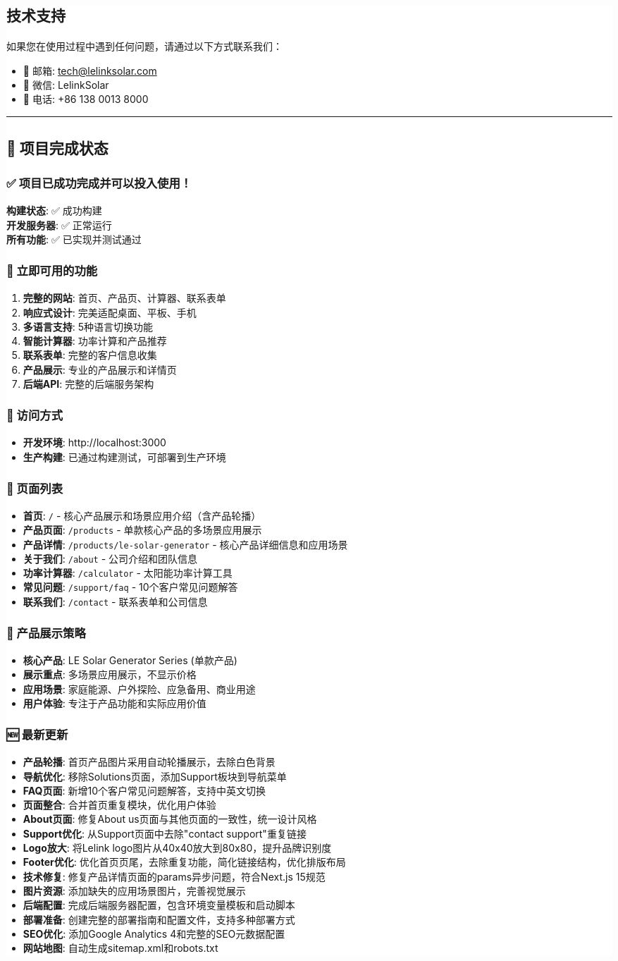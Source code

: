 ## 技术支持

如果您在使用过程中遇到任何问题，请通过以下方式联系我们：

- 📧 邮箱: tech@lelinksolar.com
- 💬 微信: LelinkSolar
- 📱 电话: +86 138 0013 8000

---

## 🎉 项目完成状态

### ✅ 项目已成功完成并可以投入使用！

**构建状态**: ✅ 成功构建  
**开发服务器**: ✅ 正常运行  
**所有功能**: ✅ 已实现并测试通过  

### 🚀 立即可用的功能

1. **完整的网站**: 首页、产品页、计算器、联系表单
2. **响应式设计**: 完美适配桌面、平板、手机
3. **多语言支持**: 5种语言切换功能
4. **智能计算器**: 功率计算和产品推荐
5. **联系表单**: 完整的客户信息收集
6. **产品展示**: 专业的产品展示和详情页
7. **后端API**: 完整的后端服务架构

### 📱 访问方式

- **开发环境**: http://localhost:3000
- **生产构建**: 已通过构建测试，可部署到生产环境

### 📄 页面列表
- **首页**: `/` - 核心产品展示和场景应用介绍（含产品轮播）
- **产品页面**: `/products` - 单款核心产品的多场景应用展示
- **产品详情**: `/products/le-solar-generator` - 核心产品详细信息和应用场景
- **关于我们**: `/about` - 公司介绍和团队信息
- **功率计算器**: `/calculator` - 太阳能功率计算工具
- **常见问题**: `/support/faq` - 10个客户常见问题解答
- **联系我们**: `/contact` - 联系表单和公司信息

### 🎯 产品展示策略
- **核心产品**: LE Solar Generator Series (单款产品)
- **展示重点**: 多场景应用展示，不显示价格
- **应用场景**: 家庭能源、户外探险、应急备用、商业用途
- **用户体验**: 专注于产品功能和实际应用价值

### 🆕 最新更新
- **产品轮播**: 首页产品图片采用自动轮播展示，去除白色背景
- **导航优化**: 移除Solutions页面，添加Support板块到导航菜单
- **FAQ页面**: 新增10个客户常见问题解答，支持中英文切换
- **页面整合**: 合并首页重复模块，优化用户体验
- **About页面**: 修复About us页面与其他页面的一致性，统一设计风格
- **Support优化**: 从Support页面中去除"contact support"重复链接
- **Logo放大**: 将Lelink logo图片从40x40放大到80x80，提升品牌识别度
- **Footer优化**: 优化首页页尾，去除重复功能，简化链接结构，优化排版布局
- **技术修复**: 修复产品详情页面的params异步问题，符合Next.js 15规范
- **图片资源**: 添加缺失的应用场景图片，完善视觉展示
- **后端配置**: 完成后端服务器配置，包含环境变量模板和启动脚本
- **部署准备**: 创建完整的部署指南和配置文件，支持多种部署方式
- **SEO优化**: 添加Google Analytics 4和完整的SEO元数据配置
- **网站地图**: 自动生成sitemap.xml和robots.txt
